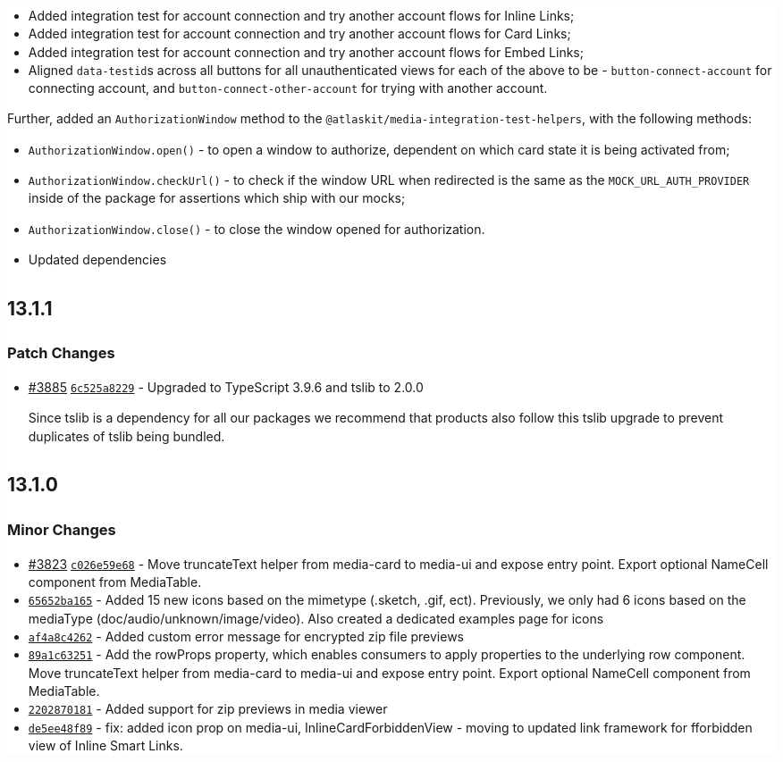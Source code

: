   - Added integration test for account connection and try another account flows for Inline Links;
  - Added integration test for account connection and try another account flows for Card Links;
  - Added integration test for account connection and try another account flows for Embed Links;
  - Aligned `data-testid`s across all buttons for all unauthenticated views for each of the above to
    be - `button-connect-account` for connecting account, and `button-connect-other-account` for
    trying with another account.

  Further, added an `AuthorizationWindow` method to the `@atlaskit/media-integration-test-helpers`,
  with the following methods:

  - `AuthorizationWindow.open()` - to open a window to authorize, dependent on which card state it
    is being activated from;
  - `AuthorizationWindow.checkUrl()` - to check if the window URL when redirected is the same as the
    `MOCK_URL_AUTH_PROVIDER` inside of the package for assertions which ship with our mocks;
  - `AuthorizationWindow.close()` - to close the window opened for authorization.

- Updated dependencies

## 13.1.1

### Patch Changes

- [#3885](https://bitbucket.org/atlassian/atlassian-frontend/pull-requests/3885)
  [`6c525a8229`](https://bitbucket.org/atlassian/atlassian-frontend/commits/6c525a8229) - Upgraded
  to TypeScript 3.9.6 and tslib to 2.0.0

  Since tslib is a dependency for all our packages we recommend that products also follow this tslib
  upgrade to prevent duplicates of tslib being bundled.

## 13.1.0

### Minor Changes

- [#3823](https://bitbucket.org/atlassian/atlassian-frontend/pull-requests/3823)
  [`c026e59e68`](https://bitbucket.org/atlassian/atlassian-frontend/commits/c026e59e68) - Move
  truncateText helper from media-card to media-ui and expose entry point. Export optional NameCell
  component from MediaTable.
- [`65652ba165`](https://bitbucket.org/atlassian/atlassian-frontend/commits/65652ba165) - Added 15
  new icons based on the mimetype (.sketch, .gif, ect). Previously, we only had 6 icons based on the
  mediaType (doc/audio/unknown/image/video). Also created a dedicated examples page for icons
- [`af4a8c4262`](https://bitbucket.org/atlassian/atlassian-frontend/commits/af4a8c4262) - Added
  custom error message for encrypted zip file previews
- [`89a1c63251`](https://bitbucket.org/atlassian/atlassian-frontend/commits/89a1c63251) - Add the
  rowProps property, which enables consumers to apply properties to the underlying row component.
  Move truncateText helper from media-card to media-ui and expose entry point. Export optional
  NameCell component from MediaTable.
- [`2202870181`](https://bitbucket.org/atlassian/atlassian-frontend/commits/2202870181) - Added
  support for zip previews in media viewer
- [`de5ee48f89`](https://bitbucket.org/atlassian/atlassian-frontend/commits/de5ee48f89) - fix: added
  icon prop on media-ui, InlineCardForbiddenView - moving to updated link framework for fforbidden
  view of Inline Smart Links.
